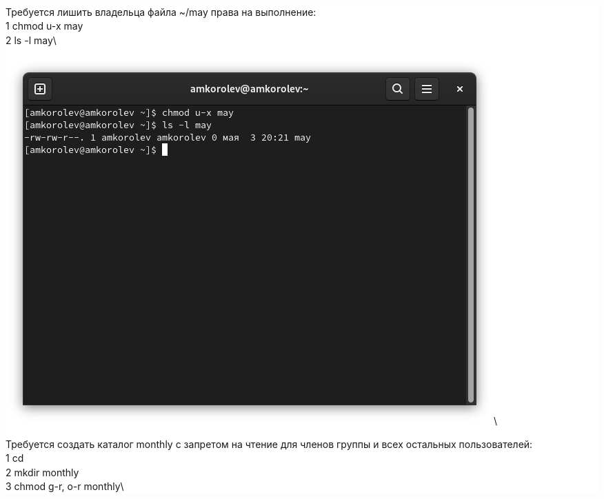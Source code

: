 Требуется лишить владельца файла ~/may права на выполнение:\
1 chmod u-x may\
2 ls -l may\

![1 chmod u-x may 2 ls -l may](images/picture12.png)\

Требуется создать каталог monthly с запретом на чтение для членов группы и всех
остальных пользователей:\
1 cd\
2 mkdir monthly\
3 chmod g-r, o-r monthly\
